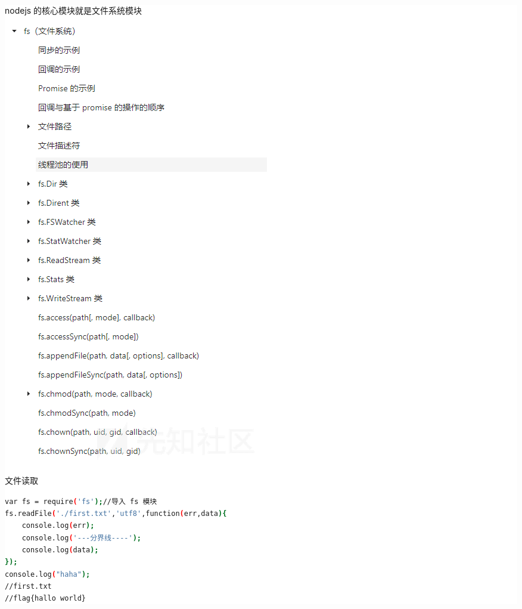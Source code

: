 nodejs 的核心模块就是文件系统模块

[![](assets/1701678329-6569aaa553669a36203a4c761100d55d.png)](https://xzfile.aliyuncs.com/media/upload/picture/20231118120030-03aee6a2-85c7-1.png)

文件读取

```bash
var fs = require('fs');//导入 fs 模块
fs.readFile('./first.txt','utf8',function(err,data){
    console.log(err);
    console.log('---分界线----');
    console.log(data);
});
console.log("haha");
//first.txt
//flag{hallo world}
```
